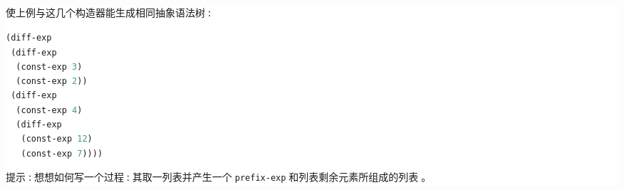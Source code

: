 使上例与这几个构造器能生成相同抽象语法树 : 

```scheme
(diff-exp
 (diff-exp
  (const-exp 3)
  (const-exp 2))
 (diff-exp
  (const-exp 4)
  (diff-exp
   (const-exp 12)
   (const-exp 7))))
```

提示 : 想想如何写一个过程 : 其取一列表并产生一个 `prefix-exp` 和列表剩余元素所组成的列表 。